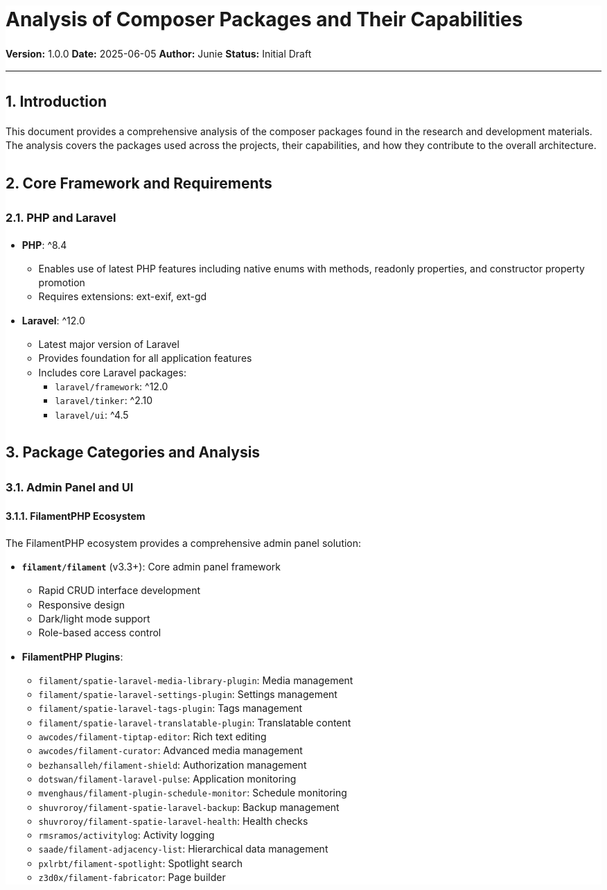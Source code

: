 # Analysis of Composer Packages and Their Capabilities

**Version:** 1.0.0
**Date:** 2025-06-05
**Author:** Junie
**Status:** Initial Draft

---

## 1. Introduction

This document provides a comprehensive analysis of the composer packages found in the research and development materials. The analysis covers the packages used across the projects, their capabilities, and how they contribute to the overall architecture.

## 2. Core Framework and Requirements

### 2.1. PHP and Laravel

- **PHP**: ^8.4
  - Enables use of latest PHP features including native enums with methods, readonly properties, and constructor property promotion
  - Requires extensions: ext-exif, ext-gd

- **Laravel**: ^12.0
  - Latest major version of Laravel
  - Provides foundation for all application features
  - Includes core Laravel packages:
    - `laravel/framework`: ^12.0
    - `laravel/tinker`: ^2.10
    - `laravel/ui`: ^4.5

## 3. Package Categories and Analysis

### 3.1. Admin Panel and UI

#### 3.1.1. FilamentPHP Ecosystem

The FilamentPHP ecosystem provides a comprehensive admin panel solution:

- **`filament/filament`** (v3.3+): Core admin panel framework
  - Rapid CRUD interface development
  - Responsive design
  - Dark/light mode support
  - Role-based access control

- **FilamentPHP Plugins**:
  - `filament/spatie-laravel-media-library-plugin`: Media management
  - `filament/spatie-laravel-settings-plugin`: Settings management
  - `filament/spatie-laravel-tags-plugin`: Tags management
  - `filament/spatie-laravel-translatable-plugin`: Translatable content
  - `awcodes/filament-tiptap-editor`: Rich text editing
  - `awcodes/filament-curator`: Advanced media management
  - `bezhansalleh/filament-shield`: Authorization management
  - `dotswan/filament-laravel-pulse`: Application monitoring
  - `mvenghaus/filament-plugin-schedule-monitor`: Schedule monitoring
  - `shuvroroy/filament-spatie-laravel-backup`: Backup management
  - `shuvroroy/filament-spatie-laravel-health`: Health checks
  - `rmsramos/activitylog`: Activity logging
  - `saade/filament-adjacency-list`: Hierarchical data management
  - `pxlrbt/filament-spotlight`: Spotlight search
  - `z3d0x/filament-fabricator`: Page builder
